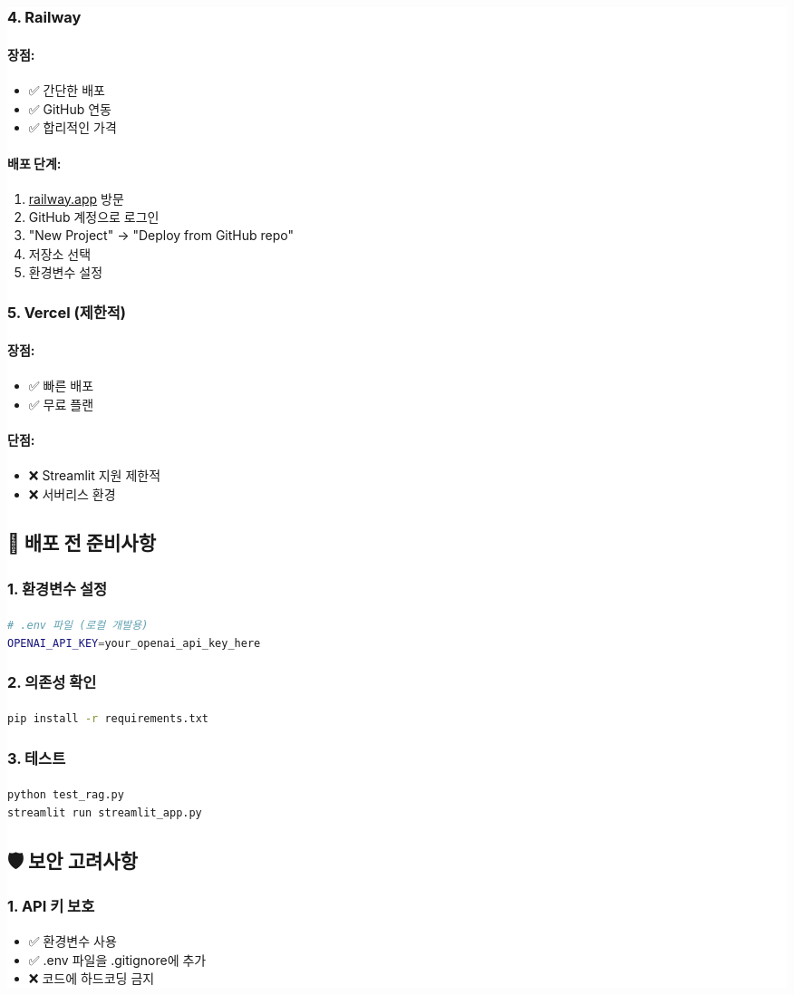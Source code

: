 ### 4. **Railway**

#### 장점:
- ✅ 간단한 배포
- ✅ GitHub 연동
- ✅ 합리적인 가격

#### 배포 단계:

1. [railway.app](https://railway.app) 방문
2. GitHub 계정으로 로그인
3. "New Project" → "Deploy from GitHub repo"
4. 저장소 선택
5. 환경변수 설정

### 5. **Vercel (제한적)**

#### 장점:
- ✅ 빠른 배포
- ✅ 무료 플랜

#### 단점:
- ❌ Streamlit 지원 제한적
- ❌ 서버리스 환경

## 🔧 **배포 전 준비사항**

### 1. **환경변수 설정**
```bash
# .env 파일 (로컬 개발용)
OPENAI_API_KEY=your_openai_api_key_here
```

### 2. **의존성 확인**
```bash
pip install -r requirements.txt
```

### 3. **테스트**
```bash
python test_rag.py
streamlit run streamlit_app.py
```

## 🛡️ **보안 고려사항**

### 1. **API 키 보호**
- ✅ 환경변수 사용
- ✅ .env 파일을 .gitignore에 추가
- ❌ 코드에 하드코딩 금지
